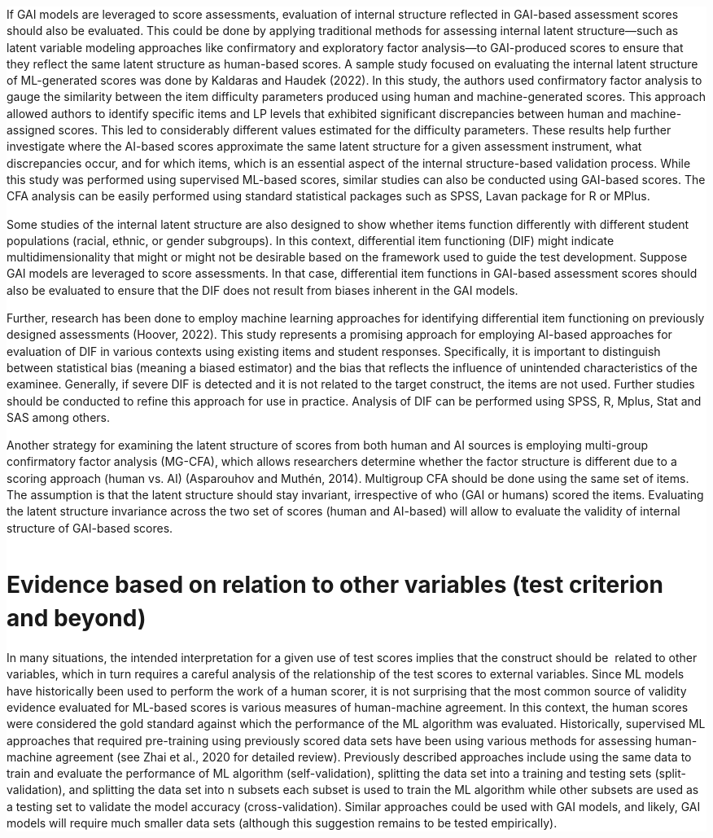 If GAI models are leveraged to score assessments, evaluation of internal structure reflected in GAI-based assessment scores should also be evaluated. This could be done by applying traditional methods for assessing internal latent structure—such as latent variable modeling approaches like confirmatory and exploratory factor analysis—to GAI-produced scores to ensure that they reflect the same latent structure as human-based scores. A sample study focused on evaluating the internal latent structure of ML-generated scores was done by Kaldaras and Haudek (2022). In this study, the authors used confirmatory factor analysis to gauge the similarity between the item difficulty parameters produced using human and machine-generated scores. This approach allowed authors to identify specific items and LP levels that exhibited significant discrepancies between human and machine-assigned scores. This led to considerably different values estimated for the difficulty parameters. These results help further investigate where the AI-based scores approximate the same latent structure for a given assessment instrument, what discrepancies occur, and for which items, which is an essential aspect of the internal structure-based validation process. While this study was performed using supervised ML-based scores, similar studies can also be conducted using GAI-based scores. The CFA analysis can be easily performed using standard statistical packages such as SPSS, Lavan package for R or MPlus.

Some studies of the internal latent structure are also designed to show whether items function differently with different student populations (racial, ethnic, or gender subgroups). In this context, differential item functioning (DIF) might indicate multidimensionality that might or might not be desirable based on the framework used to guide the test development. Suppose GAI models are leveraged to score assessments. In that case, differential item functions in GAI-based assessment scores should also be evaluated to ensure that the DIF does not result from biases inherent in the GAI models.

Further, research has been done to employ machine learning approaches for identifying differential item functioning on previously designed assessments (Hoover, 2022). This study represents a promising approach for employing AI-based approaches for evaluation of DIF in various contexts using existing items and student responses. Specifically, it is important to distinguish between statistical bias (meaning a biased estimator) and the bias that reflects the influence of unintended characteristics of the examinee. Generally, if severe DIF is detected and it is not related to the target construct, the items are not used. Further studies should be conducted to refine this approach for use in practice. Analysis of DIF can be performed using SPSS, R, Mplus, Stat and SAS among others.

Another strategy for examining the latent structure of scores from both human and AI sources is employing multi-group confirmatory factor analysis (MG-CFA), which allows researchers determine whether the factor structure is different due to a scoring approach (human vs. AI) (Asparouhov and Muthén, 2014). Multigroup CFA should be done using the same set of items. The assumption is that the latent structure should stay invariant, irrespective of who (GAI or humans) scored the items. Evaluating the latent structure invariance across the two set of scores (human and AI-based) will allow to evaluate the validity of internal structure of GAI-based scores.

# Evidence based on relation to other variables (test criterion and beyond)

In many situations, the intended interpretation for a given use of test scores implies that the construct should be  related to other variables, which in turn requires a careful analysis of the relationship of the test scores to external variables. Since ML models have historically been used to perform the work of a human scorer, it is not surprising that the most common source of validity evidence evaluated for ML-based scores is various measures of human-machine agreement. In this context, the human scores were considered the gold standard against which the performance of the ML algorithm was evaluated. Historically, supervised ML approaches that required pre-training using previously scored data sets have been using various methods for assessing human-machine agreement (see Zhai et al., 2020 for detailed review). Previously described approaches include using the same data to train and evaluate the performance of ML algorithm (self-validation), splitting the data set into a training and testing sets (split-validation), and splitting the data set into n subsets each subset is used to train the ML algorithm while other subsets are used as a testing set to validate the model accuracy (cross-validation). Similar approaches could be used with GAI models, and likely, GAI models will require much smaller data sets (although this suggestion remains to be tested empirically).
